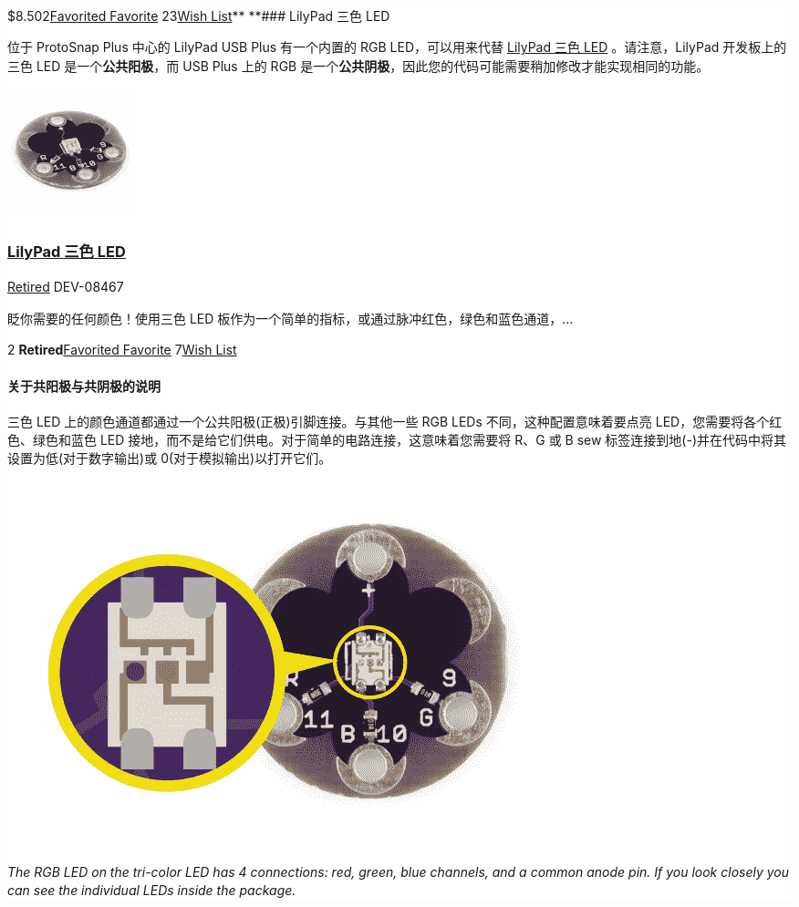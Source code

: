 $8.502[Favorited Favorite](# "Add to favorites") 23[Wish List](# "Add to wish list")** **### LilyPad 三色 LED

位于 ProtoSnap Plus 中心的 LilyPad USB Plus 有一个内置的 RGB LED，可以用来代替 [LilyPad 三色 LED](https://www.sparkfun.com/products/8467) 。请注意，LilyPad 开发板上的三色 LED 是一个**公共阳极**，而 USB Plus 上的 RGB 是一个**公共阴极**，因此您的代码可能需要稍加修改才能实现相同的功能。

[![LilyPad Tri-Color LED](img/2d391ef4f68c683f1d35217d7bcf149f.png)](https://www.sparkfun.com/products/retired/8467) 

### [LilyPad 三色 LED](https://www.sparkfun.com/products/retired/8467)

[Retired](https://learn.sparkfun.com/static/bubbles/ "Retired") DEV-08467

眨你需要的任何颜色！使用三色 LED 板作为一个简单的指标，或通过脉冲红色，绿色和蓝色通道，…

2 **Retired**[Favorited Favorite](# "Add to favorites") 7[Wish List](# "Add to wish list")

#### 关于共阳极与共阴极的说明

三色 LED 上的颜色通道都通过一个公共阳极(正极)引脚连接。与其他一些 RGB LEDs 不同，这种配置意味着要点亮 LED，您需要将各个红色、绿色和蓝色 LED 接地，而不是给它们供电。对于简单的电路连接，这意味着您需要将 R、G 或 B sew 标签连接到地(-)并在代码中将其设置为低(对于数字输出)或 0(对于模拟输出)以打开它们。

[![](img/9ca47292a7e7d5b9b06092111cb92c2c.png "Common Anode RGB LED LilyPad Breakout Board")](https://cdn.sparkfun.com/r/600-600/assets/learn_tutorials/7/2/1/Dev_RGBDetail.png)

*The RGB LED on the tri-color LED has 4 connections: red, green, blue channels, and a common anode pin. If you look closely you can see the individual LEDs inside the package.*
